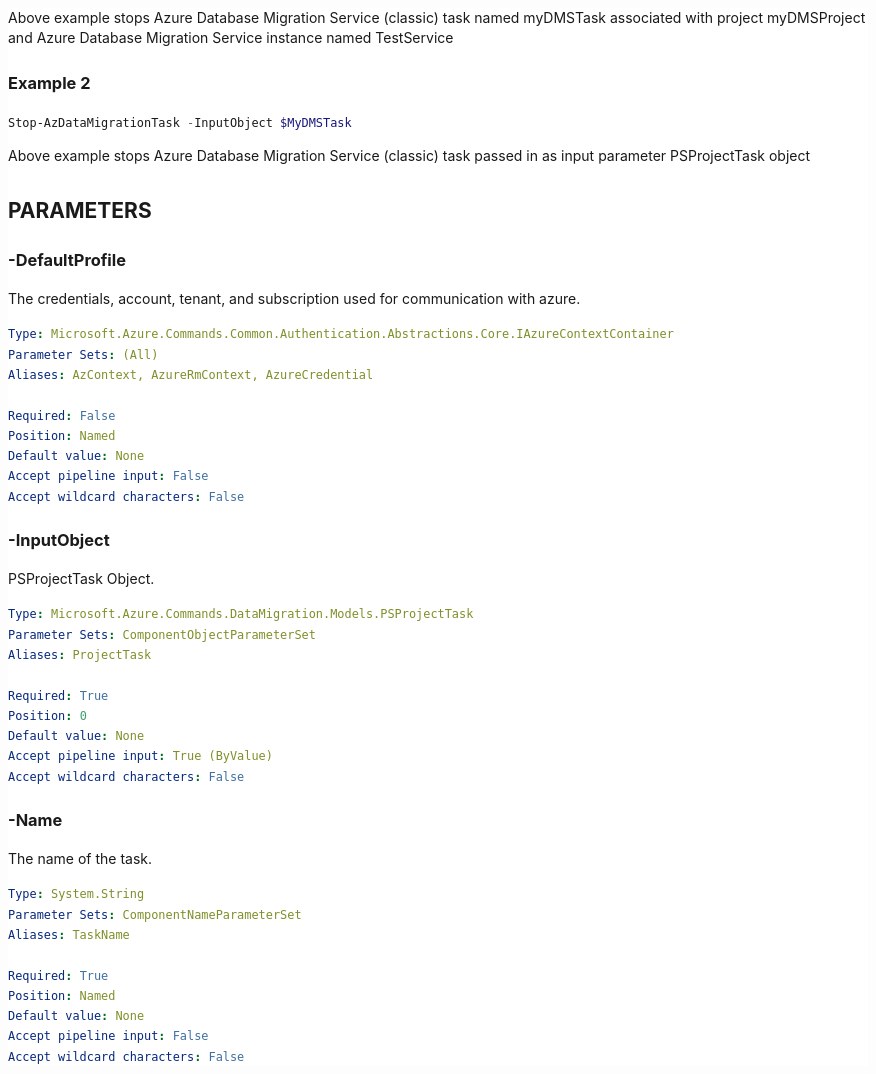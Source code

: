 Above example stops Azure Database Migration Service (classic) task named myDMSTask associated with project myDMSProject and Azure Database Migration Service instance named TestService

### Example 2
```powershell
Stop-AzDataMigrationTask -InputObject $MyDMSTask
```

Above example stops Azure Database Migration Service (classic) task passed in as input parameter PSProjectTask object

## PARAMETERS

### -DefaultProfile
The credentials, account, tenant, and subscription used for communication with azure.

```yaml
Type: Microsoft.Azure.Commands.Common.Authentication.Abstractions.Core.IAzureContextContainer
Parameter Sets: (All)
Aliases: AzContext, AzureRmContext, AzureCredential

Required: False
Position: Named
Default value: None
Accept pipeline input: False
Accept wildcard characters: False
```

### -InputObject
PSProjectTask Object.

```yaml
Type: Microsoft.Azure.Commands.DataMigration.Models.PSProjectTask
Parameter Sets: ComponentObjectParameterSet
Aliases: ProjectTask

Required: True
Position: 0
Default value: None
Accept pipeline input: True (ByValue)
Accept wildcard characters: False
```

### -Name
The name of the task.

```yaml
Type: System.String
Parameter Sets: ComponentNameParameterSet
Aliases: TaskName

Required: True
Position: Named
Default value: None
Accept pipeline input: False
Accept wildcard characters: False
```

